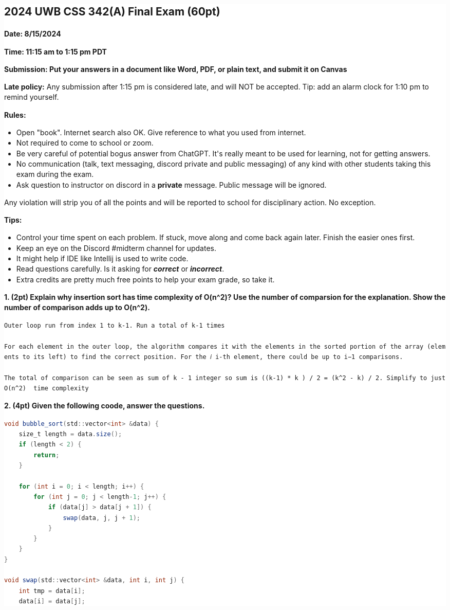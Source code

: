 ## 2024 UWB CSS 342(A) Final Exam (60pt)

**Date: 8/15/2024**

**Time: 11:15 am to 1:15 pm PDT**

**Submission: Put your answers in a document like Word, PDF, or plain text, and submit it on Canvas**

**Late policy:** Any submission after 1:15 pm is considered late, and will NOT be accepted. Tip: add an alarm clock for 1:10 pm to remind yourself.

**Rules:**

- Open "book". Internet search also OK. Give reference to what you used from internet.
- Not required to come to school or zoom.
- Be very careful of potential bogus answer from ChatGPT. It's really meant to be used for learning, not for getting answers. 
- No communication (talk, text messaging, discord private and public messaging) of any kind with other students taking this exam during the exam.
- Ask question to instructor on discord in a **private** message. Public message will be ignored. 

Any violation will strip you of all the points and will be reported to school for disciplinary action. No exception.

**Tips:**

- Control your time spent on each problem. If stuck, move along and come back again later. Finish the easier ones first.
- Keep an eye on the Discord #midterm channel for updates.
- It might help if IDE like Intellij is used to write code.
- Read questions carefully. Is it asking for ***correct*** or ***incorrect***.
- Extra credits are pretty much free points to help your exam grade, so take it.


**1. (2pt) Explain why insertion sort has time complexity of O(n^2)? Use the number of comparsion for the explanation. Show the number of comparison adds up to O(n^2).**
```
Outer loop run from index 1 to k-1. Run a total of k-1 times 

For each element in the outer loop, the algorithm compares it with the elements in the sorted portion of the array (elements to its left) to find the correct position. For the 𝑖 i-th element, there could be up to i−1 comparisons.

The total of comparison can be seen as sum of k - 1 integer so sum is ((k-1) * k ) / 2 = (k^2 - k) / 2. Simplify to just O(n^2)  time complexity
``` 

**2. (4pt) Given the following coode, answer the questions.** 

```java
void bubble_sort(std::vector<int> &data) {
    size_t length = data.size();
    if (length < 2) {
        return;
    }

    for (int i = 0; i < length; i++) {
        for (int j = 0; j < length-1; j++) {
            if (data[j] > data[j + 1]) {
                swap(data, j, j + 1);
            }
        }
    }
}

void swap(std::vector<int> &data, int i, int j) {
    int tmp = data[i];
    data[i] = data[j];
```